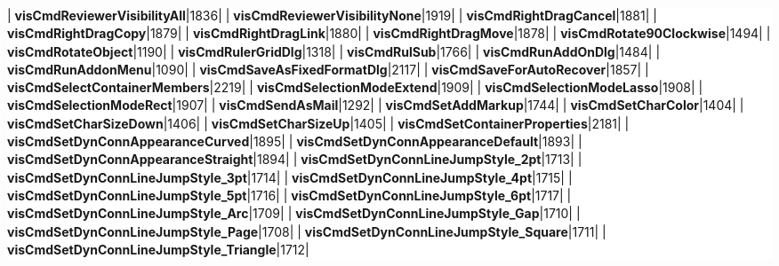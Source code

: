 | **visCmdReviewerVisibilityAll**|1836|
| **visCmdReviewerVisibilityNone**|1919|
| **visCmdRightDragCancel**|1881|
| **visCmdRightDragCopy**|1879|
| **visCmdRightDragLink**|1880|
| **visCmdRightDragMove**|1878|
| **visCmdRotate90Clockwise**|1494|
| **visCmdRotateObject**|1190|
| **visCmdRulerGridDlg**|1318|
| **visCmdRulSub**|1766|
| **visCmdRunAddOnDlg**|1484|
| **visCmdRunAddonMenu**|1090|
| **visCmdSaveAsFixedFormatDlg**|2117|
| **visCmdSaveForAutoRecover**|1857|
| **visCmdSelectContainerMembers**|2219|
| **visCmdSelectionModeExtend**|1909|
| **visCmdSelectionModeLasso**|1908|
| **visCmdSelectionModeRect**|1907|
| **visCmdSendAsMail**|1292|
| **visCmdSetAddMarkup**|1744|
| **visCmdSetCharColor**|1404|
| **visCmdSetCharSizeDown**|1406|
| **visCmdSetCharSizeUp**|1405|
| **visCmdSetContainerProperties**|2181|
| **visCmdSetDynConnAppearanceCurved**|1895|
| **visCmdSetDynConnAppearanceDefault**|1893|
| **visCmdSetDynConnAppearanceStraight**|1894|
| **visCmdSetDynConnLineJumpStyle_2pt**|1713|
| **visCmdSetDynConnLineJumpStyle_3pt**|1714|
| **visCmdSetDynConnLineJumpStyle_4pt**|1715|
| **visCmdSetDynConnLineJumpStyle_5pt**|1716|
| **visCmdSetDynConnLineJumpStyle_6pt**|1717|
| **visCmdSetDynConnLineJumpStyle_Arc**|1709|
| **visCmdSetDynConnLineJumpStyle_Gap**|1710|
| **visCmdSetDynConnLineJumpStyle_Page**|1708|
| **visCmdSetDynConnLineJumpStyle_Square**|1711|
| **visCmdSetDynConnLineJumpStyle_Triangle**|1712|